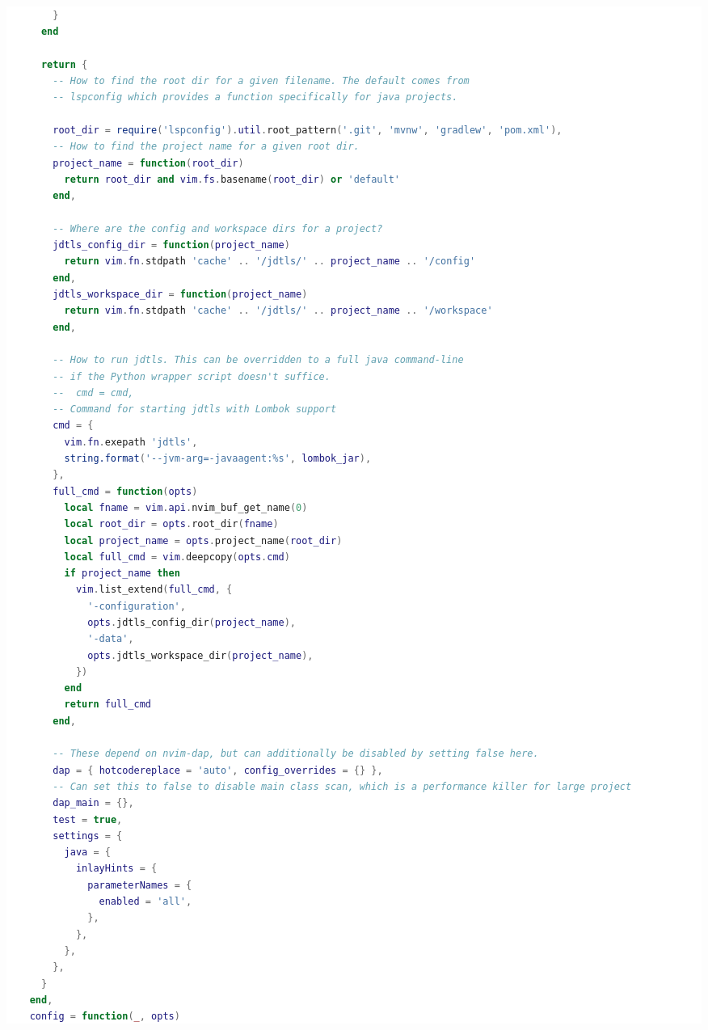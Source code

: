 ```lua
        }
      end

      return {
        -- How to find the root dir for a given filename. The default comes from
        -- lspconfig which provides a function specifically for java projects.

        root_dir = require('lspconfig').util.root_pattern('.git', 'mvnw', 'gradlew', 'pom.xml'),
        -- How to find the project name for a given root dir.
        project_name = function(root_dir)
          return root_dir and vim.fs.basename(root_dir) or 'default'
        end,

        -- Where are the config and workspace dirs for a project?
        jdtls_config_dir = function(project_name)
          return vim.fn.stdpath 'cache' .. '/jdtls/' .. project_name .. '/config'
        end,
        jdtls_workspace_dir = function(project_name)
          return vim.fn.stdpath 'cache' .. '/jdtls/' .. project_name .. '/workspace'
        end,

        -- How to run jdtls. This can be overridden to a full java command-line
        -- if the Python wrapper script doesn't suffice.
        --  cmd = cmd,
        -- Command for starting jdtls with Lombok support
        cmd = {
          vim.fn.exepath 'jdtls',
          string.format('--jvm-arg=-javaagent:%s', lombok_jar),
        },
        full_cmd = function(opts)
          local fname = vim.api.nvim_buf_get_name(0)
          local root_dir = opts.root_dir(fname)
          local project_name = opts.project_name(root_dir)
          local full_cmd = vim.deepcopy(opts.cmd)
          if project_name then
            vim.list_extend(full_cmd, {
              '-configuration',
              opts.jdtls_config_dir(project_name),
              '-data',
              opts.jdtls_workspace_dir(project_name),
            })
          end
          return full_cmd
        end,

        -- These depend on nvim-dap, but can additionally be disabled by setting false here.
        dap = { hotcodereplace = 'auto', config_overrides = {} },
        -- Can set this to false to disable main class scan, which is a performance killer for large project
        dap_main = {},
        test = true,
        settings = {
          java = {
            inlayHints = {
              parameterNames = {
                enabled = 'all',
              },
            },
          },
        },
      }
    end,
    config = function(_, opts)
```